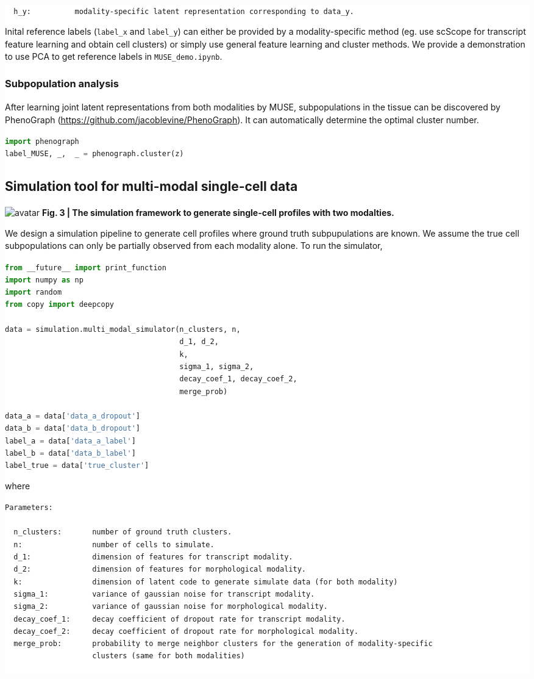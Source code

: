 ```
  h_y:          modality-specific latent representation corresponding to data_y.
```

Inital reference labels (`label_x` and `label_y`) can either be provided by a modality-specific method (eg. use scScope for transcript feature learning and obtain cell clusters) or simply use general feature learning and cluster methods. We provide a demonstration to use PCA to get reference labels in `MUSE_demo.ipynb`.

### Subpopulation analysis
After learning joint latent representations from both modalities by MUSE, subpopulations in the tissue can be discovered by PhenoGraph (https://github.com/jacoblevine/PhenoGraph). It can automatically determine the optimal cluster number. 

```python
import phenograph
label_MUSE, _,  _ = phenograph.cluster(z)

```

## Simulation tool for multi-modal single-cell data
![avatar](./simulation.png)
**Fig. 3 | The simulation framework to generate single-cell profiles with two modalties.**

We design a simulation pipeline to generate cell profiles where ground truth subpupulations are known. We assume the true cell subpopulations can only be partially observed from each modality alone. To run the simulator, 

```python
from __future__ import print_function
import numpy as np
import random
from copy import deepcopy

data = simulation.multi_modal_simulator(n_clusters, n,
                                        d_1, d_2,
                                        k,
                                        sigma_1, sigma_2,
                                        decay_coef_1, decay_coef_2,
                                        merge_prob)

data_a = data['data_a_dropout']
data_b = data['data_b_dropout']
label_a = data['data_a_label']
label_b = data['data_b_label']
label_true = data['true_cluster']

```
where

```
Parameters:

  n_clusters:       number of ground truth clusters.
  n:                number of cells to simulate.
  d_1:              dimension of features for transcript modality.
  d_2:              dimension of features for morphological modality.
  k:                dimension of latent code to generate simulate data (for both modality)
  sigma_1:          variance of gaussian noise for transcript modality.
  sigma_2:          variance of gaussian noise for morphological modality.
  decay_coef_1:     decay coefficient of dropout rate for transcript modality.
  decay_coef_2:     decay coefficient of dropout rate for morphological modality.
  merge_prob:       probability to merge neighbor clusters for the generation of modality-specific
                    clusters (same for both modalities)


```